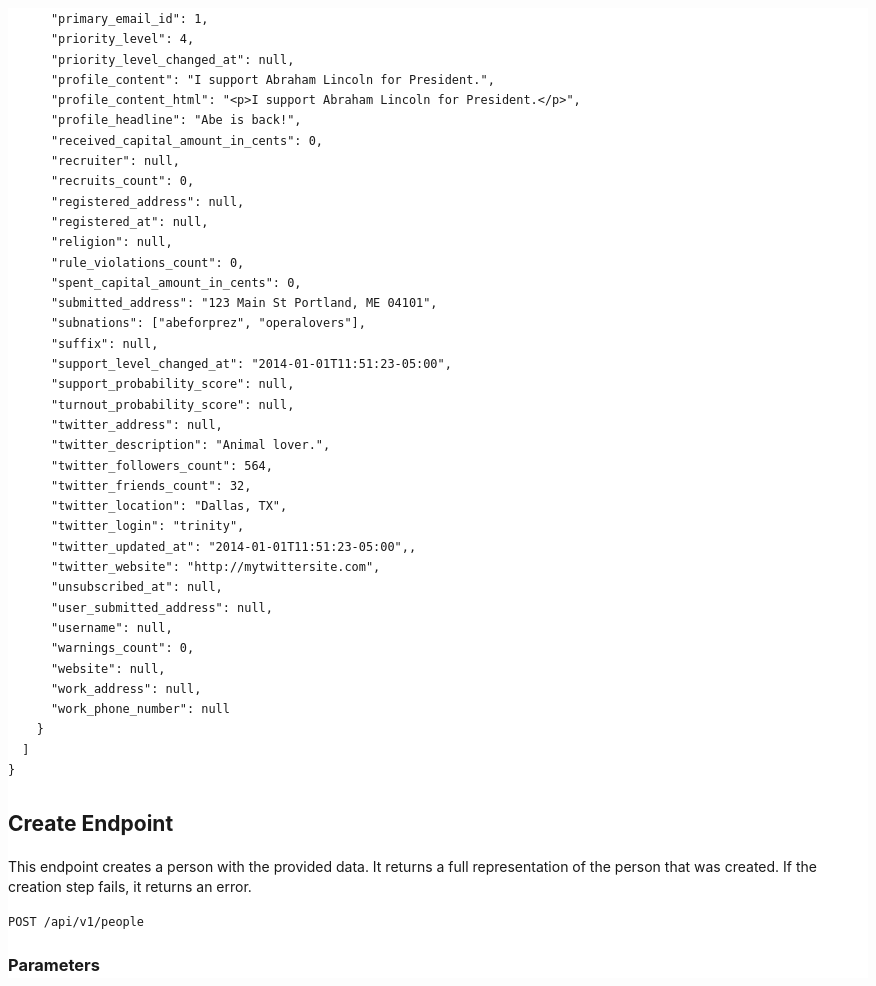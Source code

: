 ```
      "primary_email_id": 1,
      "priority_level": 4,
      "priority_level_changed_at": null,
      "profile_content": "I support Abraham Lincoln for President.",
      "profile_content_html": "<p>I support Abraham Lincoln for President.</p>",
      "profile_headline": "Abe is back!",
      "received_capital_amount_in_cents": 0,
      "recruiter": null,
      "recruits_count": 0,
      "registered_address": null,
      "registered_at": null,
      "religion": null,
      "rule_violations_count": 0,
      "spent_capital_amount_in_cents": 0,
      "submitted_address": "123 Main St Portland, ME 04101",
      "subnations": ["abeforprez", "operalovers"],
      "suffix": null,
      "support_level_changed_at": "2014-01-01T11:51:23-05:00",
      "support_probability_score": null,
      "turnout_probability_score": null,
      "twitter_address": null,
      "twitter_description": "Animal lover.",
      "twitter_followers_count": 564,
      "twitter_friends_count": 32,
      "twitter_location": "Dallas, TX",
      "twitter_login": "trinity",
      "twitter_updated_at": "2014-01-01T11:51:23-05:00",,
      "twitter_website": "http://mytwittersite.com",
      "unsubscribed_at": null,
      "user_submitted_address": null,
      "username": null,
      "warnings_count": 0,
      "website": null,
      "work_address": null,
      "work_phone_number": null
    }
  ]
}
```

Create Endpoint
---------------

This endpoint creates a person with the provided data. It returns a full representation of the person that was created. If the creation step fails, it returns an error.

```
POST /api/v1/people
```

### Parameters
